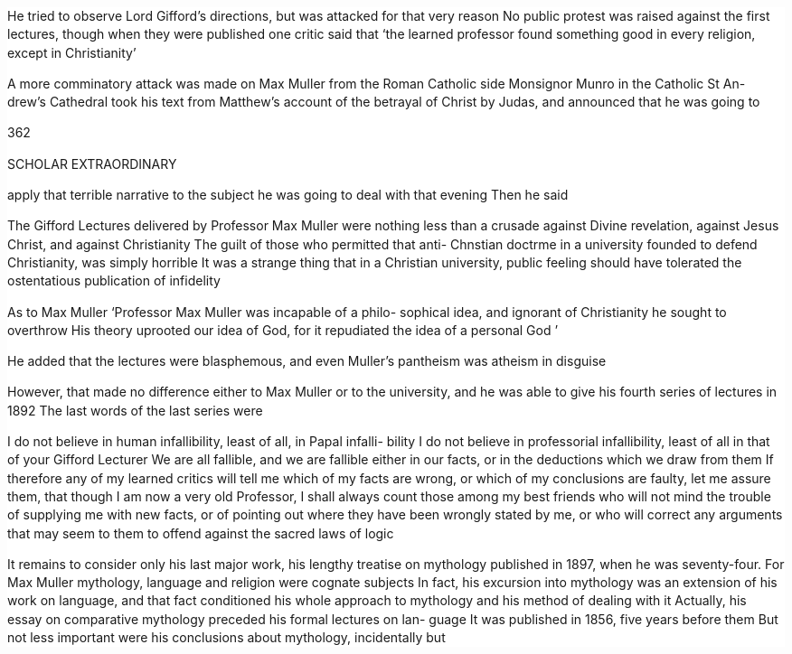 He tried to observe Lord Gifford’s directions, but was attacked 
for that very reason No public protest was raised against the first 
lectures, though when they were published one critic said that ‘the 
learned professor found something good in every religion, except 
in Christianity’ 

A more comminatory attack was made on Max Muller from the 
Roman Catholic side Monsignor Munro in the Catholic St An- 
drew’s Cathedral took his text from Matthew’s account of the 
betrayal of Christ by Judas, and announced that he was going to 



362 


SCHOLAR EXTRAORDINARY 


apply that terrible narrative to the subject he was going to deal 
with that evening Then he said 

The Gifford Lectures delivered by Professor Max Muller were nothing 
less than a crusade against Divine revelation, against Jesus Christ, and 
against Christianity The guilt of those who permitted that anti- 
Chnstian doctrme in a university founded to defend Christianity, was 
simply horrible It was a strange thing that in a Christian university, 
public feeling should have tolerated the ostentatious publication of 
infidelity 

As to Max Muller ‘Professor Max Muller was incapable of a philo- 
sophical idea, and ignorant of Christianity he sought to overthrow 
His theory uprooted our idea of God, for it repudiated the idea of a 
personal God ’ 

He added that the lectures were blasphemous, and even Muller’s 
pantheism was atheism in disguise 

However, that made no difference either to Max Muller or to the 
university, and he was able to give his fourth series of lectures in 
1892 The last words of the last series were 

I do not believe in human infallibility, least of all, in Papal infalli- 
bility I do not believe in professorial infallibility, least of all in that of 
your Gifford Lecturer We are all fallible, and we are fallible either in 
our facts, or in the deductions which we draw from them If therefore 
any of my learned critics will tell me which of my facts are wrong, or 
which of my conclusions are faulty, let me assure them, that though I 
am now a very old Professor, I shall always count those among my best 
friends who will not mind the trouble of supplying me with new facts, 
or of pointing out where they have been wrongly stated by me, or who 
will correct any arguments that may seem to them to offend against the 
sacred laws of logic 

It remains to consider only his last major work, his lengthy 
treatise on mythology published in 1897, when he was seventy-four. 
For Max Muller mythology, language and religion were cognate 
subjects In fact, his excursion into mythology was an extension of 
his work on language, and that fact conditioned his whole approach 
to mythology and his method of dealing with it Actually, his essay 
on comparative mythology preceded his formal lectures on lan- 
guage It was published in 1856, five years before them But not less 
important were his conclusions about mythology, incidentally but 
